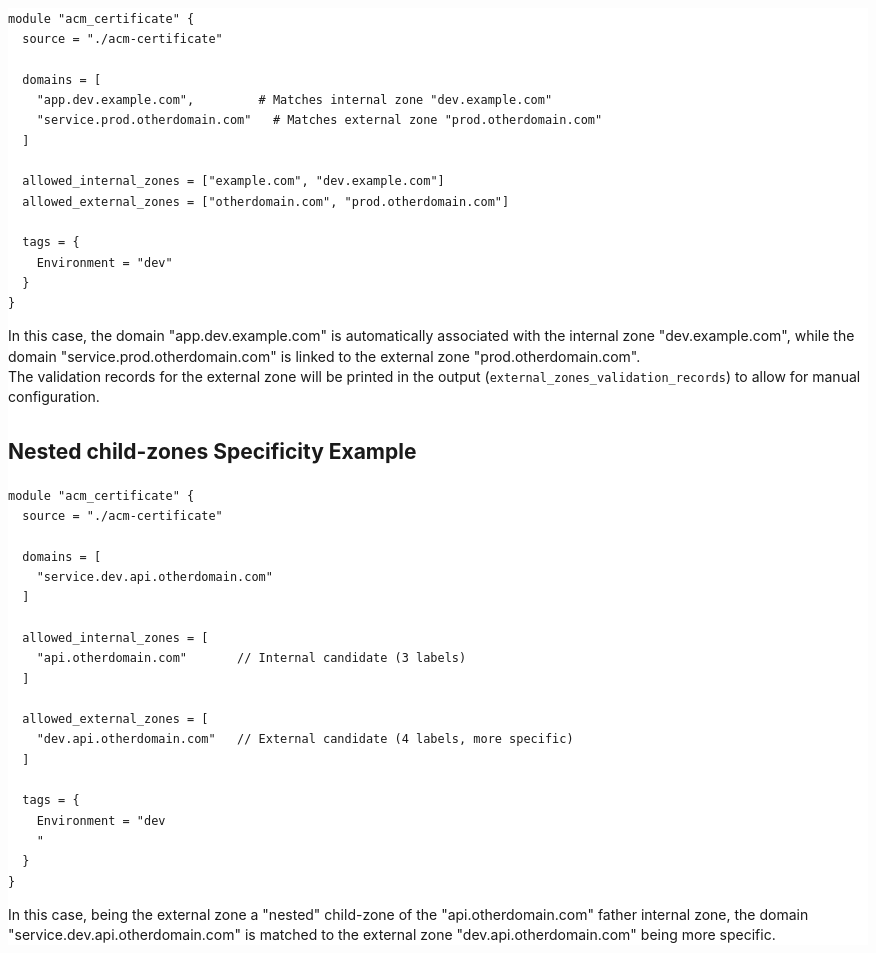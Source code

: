 
```hcl
module "acm_certificate" {
  source = "./acm-certificate"

  domains = [
    "app.dev.example.com",         # Matches internal zone "dev.example.com"
    "service.prod.otherdomain.com"   # Matches external zone "prod.otherdomain.com"
  ]
  
  allowed_internal_zones = ["example.com", "dev.example.com"]
  allowed_external_zones = ["otherdomain.com", "prod.otherdomain.com"]

  tags = {
    Environment = "dev"
  }
}
```
In this case, the domain "app.dev.example.com" is automatically associated with the internal zone "dev.example.com", while the domain "service.prod.otherdomain.com" is linked to the external zone "prod.otherdomain.com".  
The validation records for the external zone will be printed in the output (`external_zones_validation_records`) to allow for manual configuration.

## Nested child-zones Specificity Example

```hcl
module "acm_certificate" {
  source = "./acm-certificate"

  domains = [
    "service.dev.api.otherdomain.com"
  ]
  
  allowed_internal_zones = [
    "api.otherdomain.com"       // Internal candidate (3 labels)
  ]
  
  allowed_external_zones = [
    "dev.api.otherdomain.com"   // External candidate (4 labels, more specific)
  ]
  
  tags = {
    Environment = "dev
    "
  }
}
```

In this case, being the external zone a "nested" child-zone of the "api.otherdomain.com" father internal zone, the domain "service.dev.api.otherdomain.com" is matched to the external zone "dev.api.otherdomain.com" being more specific.
